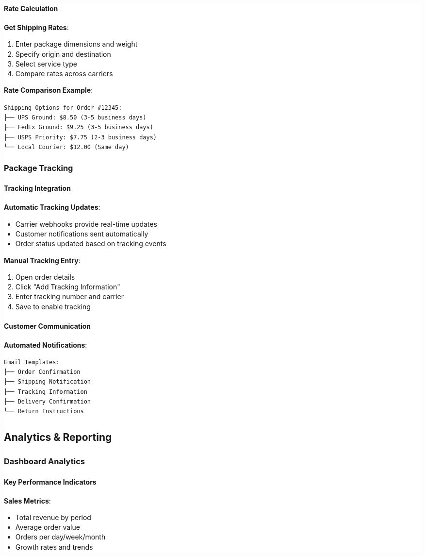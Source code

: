 #### Rate Calculation

**Get Shipping Rates**:
1. Enter package dimensions and weight
2. Specify origin and destination
3. Select service type
4. Compare rates across carriers

**Rate Comparison Example**:
```
Shipping Options for Order #12345:
├── UPS Ground: $8.50 (3-5 business days)
├── FedEx Ground: $9.25 (3-5 business days)
├── USPS Priority: $7.75 (2-3 business days)
└── Local Courier: $12.00 (Same day)
```

### Package Tracking

#### Tracking Integration

**Automatic Tracking Updates**:
- Carrier webhooks provide real-time updates
- Customer notifications sent automatically
- Order status updated based on tracking events

**Manual Tracking Entry**:
1. Open order details
2. Click "Add Tracking Information"
3. Enter tracking number and carrier
4. Save to enable tracking

#### Customer Communication

**Automated Notifications**:
```
Email Templates:
├── Order Confirmation
├── Shipping Notification
├── Tracking Information
├── Delivery Confirmation
└── Return Instructions
```

## Analytics & Reporting

### Dashboard Analytics

#### Key Performance Indicators

**Sales Metrics**:
- Total revenue by period
- Average order value
- Orders per day/week/month
- Growth rates and trends
